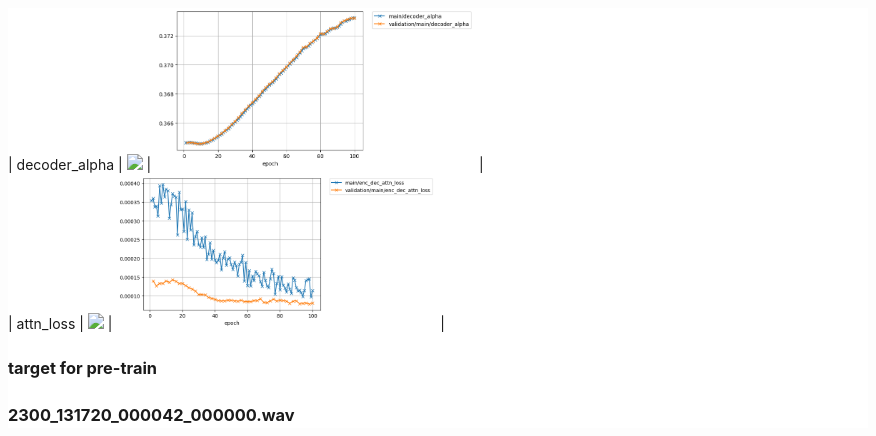 | decoder_alpha | <img src="../ljspeech_asrtts_offline/test_clean_22050_2300_train_no_dev_pytorch_tts_train_pytorch_transformer.fine-tuning.spk2300_lr1.rev1/results/decoder_alpha.png" width="320px">      | <img src="../ljspeech_asrtts_offline/test_clean_22050_2300_train_no_dev_pytorch_tts_train_pytorch_transformer.fine-tuning.spk2300_lr1e-1.rev1/results/decoder_alpha.png" width="320px">       |  
| attn_loss     | <img src="../ljspeech_asrtts_offline/test_clean_22050_2300_train_no_dev_pytorch_tts_train_pytorch_transformer.fine-tuning.spk2300_lr1.rev1/results/enc_dec_attn_loss.png" width="320px">  | <img src="../ljspeech_asrtts_offline/test_clean_22050_2300_train_no_dev_pytorch_tts_train_pytorch_transformer.fine-tuning.spk2300_lr1e-1.rev1/results/enc_dec_attn_loss.png" width="320px">   |  

### target for pre-train  
<audio src="../ljspeech_asrtts_offline/ljspeech.ground_truth/eval/wav/LJ050-0029.wav" controls></audio>  

### 2300_131720_000042_000000.wav  
